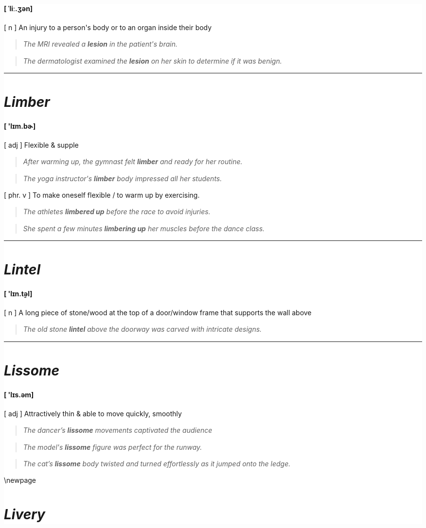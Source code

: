 #### [ ˈliː.ʒən]

[ n ] An injury to a person's body or to an organ inside their body

> *The MRI revealed a **lesion** in the patient's brain.*

> *The dermatologist examined the **lesion** on her skin to determine if it was benign.*


---

# *Limber*

#### [ 'lɪm.bɚ]

[ adj ] Flexible & supple

> *After warming up, the gymnast felt **limber** and ready for her routine.*

> *The yoga instructor's **limber** body impressed all her students.*

[ phr. v ] To make oneself flexible / to warm up by exercising.

> *The athletes **limbered up** before the race to avoid injuries.*

> *She spent a few minutes **limbering up** her muscles before the dance class.*


---

# *Lintel*

#### [ 'lɪn.t̬əl]

[ n ] A long piece of stone/wood at the top of a door/window frame that supports the wall above

> *The old stone **lintel** above the doorway was carved with intricate designs.*


---

# *Lissome*

#### [ 'lɪs.əm]

[ adj ] Attractively thin & able to move quickly, smoothly

> *The dancer’s **lissome** movements captivated the audience*

> *The model's **lissome** figure was perfect for the runway.*

> *The cat’s **lissome** body twisted and turned effortlessly as it jumped onto the ledge.*

\newpage
# *Livery*
